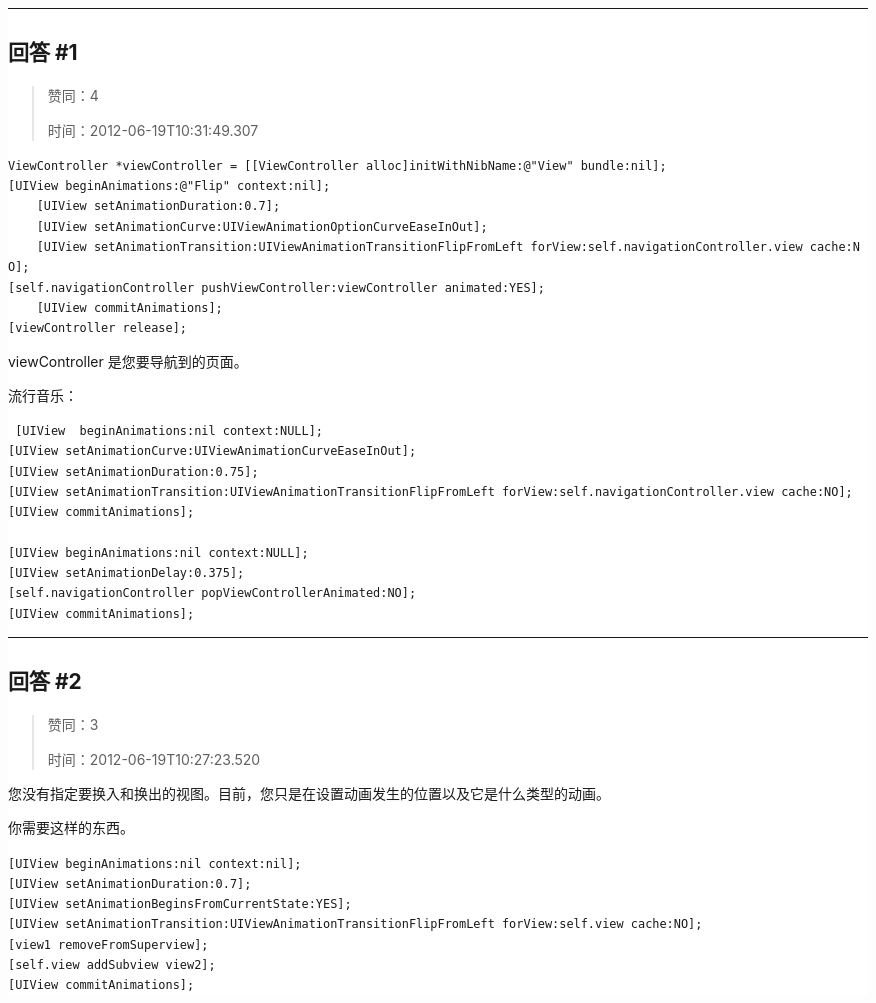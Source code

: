 * * *

## 回答 #1

> 赞同：4
> 
> 时间：2012-06-19T10:31:49.307

```
ViewController *viewController = [[ViewController alloc]initWithNibName:@"View" bundle:nil];
[UIView beginAnimations:@"Flip" context:nil]; 
    [UIView setAnimationDuration:0.7]; 
    [UIView setAnimationCurve:UIViewAnimationOptionCurveEaseInOut]; 
    [UIView setAnimationTransition:UIViewAnimationTransitionFlipFromLeft forView:self.navigationController.view cache:NO]; 
[self.navigationController pushViewController:viewController animated:YES];
    [UIView commitAnimations];
[viewController release]; 
```

viewController 是您要导航到的页面。

流行音乐：

```
 [UIView  beginAnimations:nil context:NULL];
[UIView setAnimationCurve:UIViewAnimationCurveEaseInOut];
[UIView setAnimationDuration:0.75];
[UIView setAnimationTransition:UIViewAnimationTransitionFlipFromLeft forView:self.navigationController.view cache:NO];
[UIView commitAnimations];

[UIView beginAnimations:nil context:NULL];
[UIView setAnimationDelay:0.375];
[self.navigationController popViewControllerAnimated:NO];
[UIView commitAnimations]; 
```

* * *

## 回答 #2

> 赞同：3
> 
> 时间：2012-06-19T10:27:23.520

您没有指定要换入和换出的视图。目前，您只是在设置动画发生的位置以及它是什么类型的动画。

你需要这样的东西。

```
[UIView beginAnimations:nil context:nil]; 
[UIView setAnimationDuration:0.7]; 
[UIView setAnimationBeginsFromCurrentState:YES]; 
[UIView setAnimationTransition:UIViewAnimationTransitionFlipFromLeft forView:self.view cache:NO]; 
[view1 removeFromSuperview];
[self.view addSubview view2];
[UIView commitAnimations]; 
```
